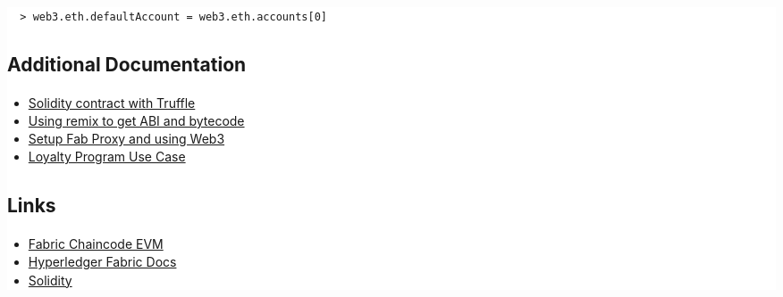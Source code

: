 ```
  > web3.eth.defaultAccount = web3.eth.accounts[0]
```

## Additional Documentation

* [Solidity contract with Truffle](./docs/truffle-commands.md)
* [Using remix to get ABI and bytecode](./docs/using-remix.md)
* [Setup Fab Proxy and using Web3](./docs/proxy-web3-commands.md)
* [Loyalty Program Use Case](./docs/use-case.md)

## Links
* [Fabric Chaincode EVM](https://github.com/hyperledger/fabric-chaincode-evm)
* [Hyperledger Fabric Docs](http://hyperledger-fabric.readthedocs.io/en/latest/)
* [Solidity](https://solidity.readthedocs.io/en/v0.4.25/index.html)
